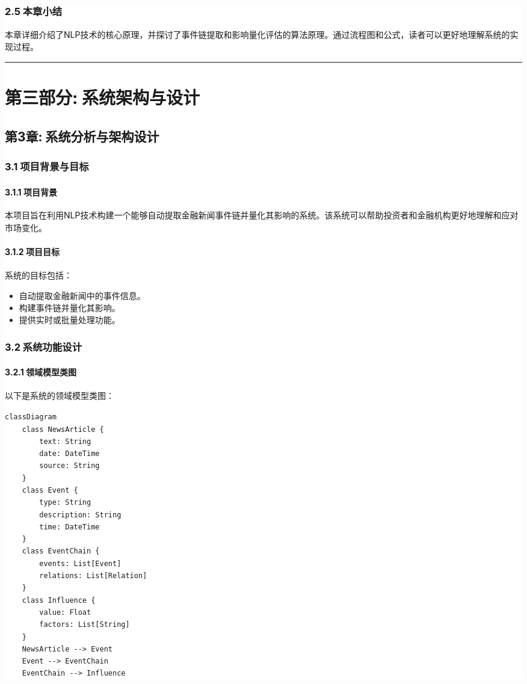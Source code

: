 ### 2.5 本章小结

本章详细介绍了NLP技术的核心原理，并探讨了事件链提取和影响量化评估的算法原理。通过流程图和公式，读者可以更好地理解系统的实现过程。

---

# 第三部分: 系统架构与设计

## 第3章: 系统分析与架构设计

### 3.1 项目背景与目标

#### 3.1.1 项目背景

本项目旨在利用NLP技术构建一个能够自动提取金融新闻事件链并量化其影响的系统。该系统可以帮助投资者和金融机构更好地理解和应对市场变化。

#### 3.1.2 项目目标

系统的目标包括：

- 自动提取金融新闻中的事件信息。
- 构建事件链并量化其影响。
- 提供实时或批量处理功能。

### 3.2 系统功能设计

#### 3.2.1 领域模型类图

以下是系统的领域模型类图：

```mermaid
classDiagram
    class NewsArticle {
        text: String
        date: DateTime
        source: String
    }
    class Event {
        type: String
        description: String
        time: DateTime
    }
    class EventChain {
        events: List[Event]
        relations: List[Relation]
    }
    class Influence {
        value: Float
        factors: List[String]
    }
    NewsArticle --> Event
    Event --> EventChain
    EventChain --> Influence
```

